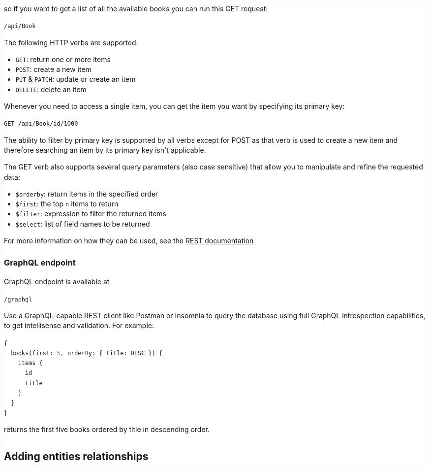 so if you want to get a list of all the available books you can run this GET request:

```text
/api/Book
```

The following HTTP verbs are supported:

- `GET`: return one or more items
- `POST`: create a new item
- `PUT` & `PATCH`: update or create an item
- `DELETE`: delete an item

Whenever you need to access a single item, you can get the item you want by specifying its primary key:

```text
GET /api/Book/id/1000
```

The ability to filter by primary key is supported by all verbs except for POST as that verb is used to create a new item and therefore searching an item by its primary key isn't applicable.

The GET verb also supports several query parameters (also case sensitive) that allow you to manipulate and refine the requested data:

- `$orderby`: return items in the specified order
- `$first`: the top `n` items to return
- `$filter`: expression to filter the returned items
- `$select`:  list of field names to be returned
 
For more information on how they can be used, see the [REST documentation](../rest.md)

### GraphQL endpoint

GraphQL endpoint is available at

```text
/graphql
```

Use a GraphQL-capable REST client like Postman or Insomnia to query the database using full GraphQL introspection capabilities, to get intellisense and validation. For example:

```graphql
{
  books(first: 5, orderBy: { title: DESC }) {
    items {
      id
      title
    }
  }
}
```

returns the first five books ordered by title in descending order.

## Adding entities relationships
